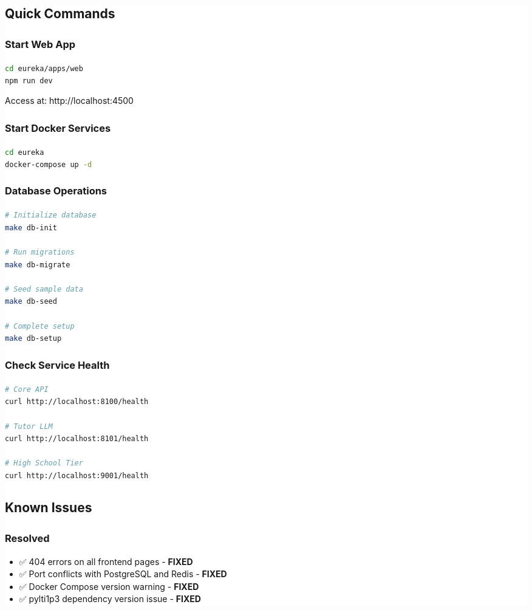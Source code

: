 ## Quick Commands

### Start Web App
```bash
cd eureka/apps/web
npm run dev
```
Access at: http://localhost:4500

### Start Docker Services
```bash
cd eureka
docker-compose up -d
```

### Database Operations
```bash
# Initialize database
make db-init

# Run migrations
make db-migrate

# Seed sample data
make db-seed

# Complete setup
make db-setup
```

### Check Service Health
```bash
# Core API
curl http://localhost:8100/health

# Tutor LLM
curl http://localhost:8101/health

# High School Tier
curl http://localhost:9001/health
```

## Known Issues

### Resolved
- ✅ 404 errors on all frontend pages - **FIXED**
- ✅ Port conflicts with PostgreSQL and Redis - **FIXED**
- ✅ Docker Compose version warning - **FIXED**
- ✅ pylti1p3 dependency version issue - **FIXED**
